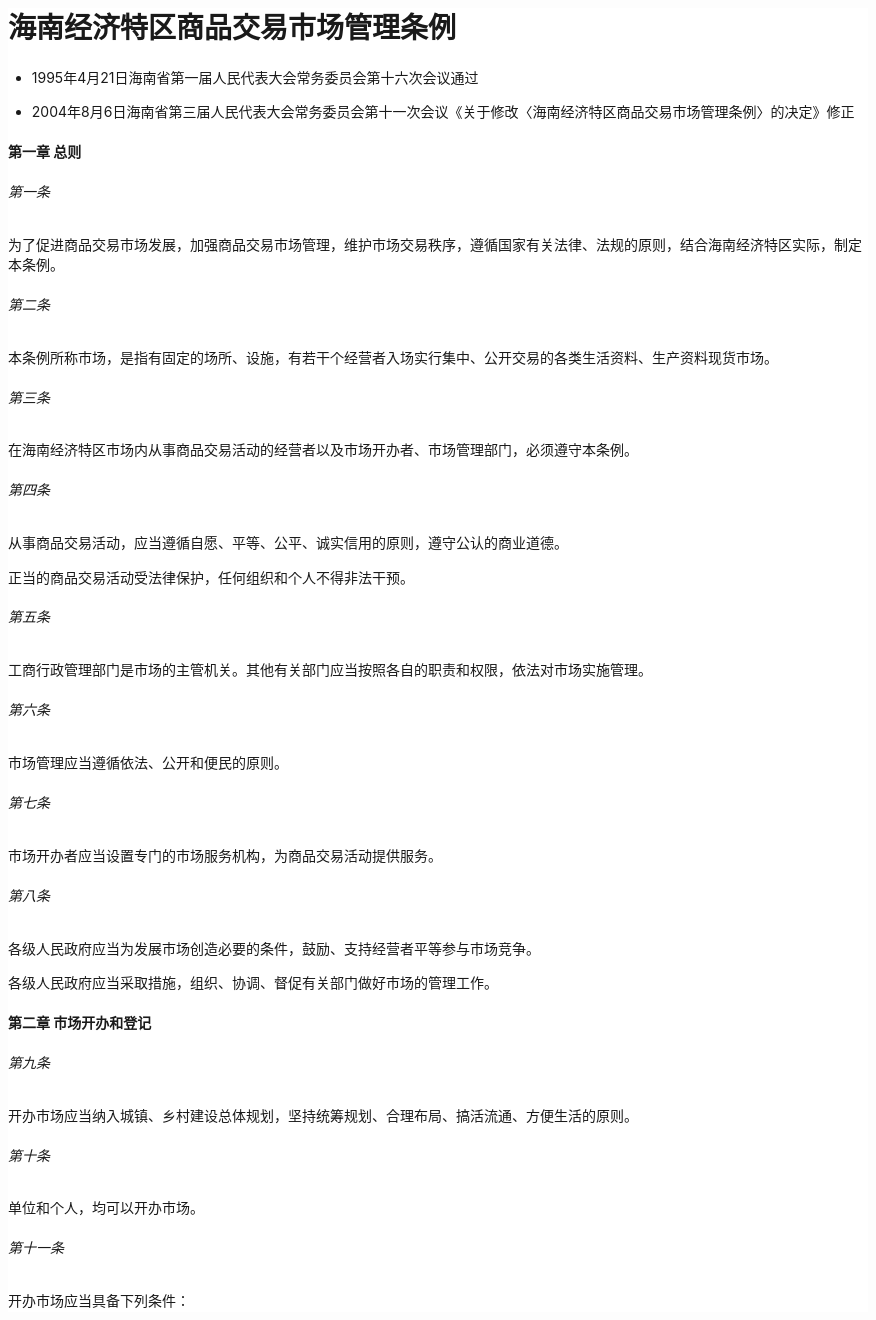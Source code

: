 # 海南经济特区商品交易市场管理条例

- 1995年4月21日海南省第一届人民代表大会常务委员会第十六次会议通过

- 2004年8月6日海南省第三届人民代表大会常务委员会第十一次会议《关于修改〈海南经济特区商品交易市场管理条例〉的决定》修正



#### 第一章 总则

###### 第一条

为了促进商品交易市场发展，加强商品交易市场管理，维护市场交易秩序，遵循国家有关法律、法规的原则，结合海南经济特区实际，制定本条例。

###### 第二条

本条例所称市场，是指有固定的场所、设施，有若干个经营者入场实行集中、公开交易的各类生活资料、生产资料现货市场。

###### 第三条

在海南经济特区市场内从事商品交易活动的经营者以及市场开办者、市场管理部门，必须遵守本条例。

###### 第四条

从事商品交易活动，应当遵循自愿、平等、公平、诚实信用的原则，遵守公认的商业道德。

正当的商品交易活动受法律保护，任何组织和个人不得非法干预。

###### 第五条

工商行政管理部门是市场的主管机关。其他有关部门应当按照各自的职责和权限，依法对市场实施管理。

###### 第六条

市场管理应当遵循依法、公开和便民的原则。

###### 第七条

市场开办者应当设置专门的市场服务机构，为商品交易活动提供服务。

###### 第八条

各级人民政府应当为发展市场创造必要的条件，鼓励、支持经营者平等参与市场竞争。

各级人民政府应当采取措施，组织、协调、督促有关部门做好市场的管理工作。

#### 第二章 市场开办和登记

###### 第九条

开办市场应当纳入城镇、乡村建设总体规划，坚持统筹规划、合理布局、搞活流通、方便生活的原则。

###### 第十条

单位和个人，均可以开办市场。

###### 第十一条

开办市场应当具备下列条件：
